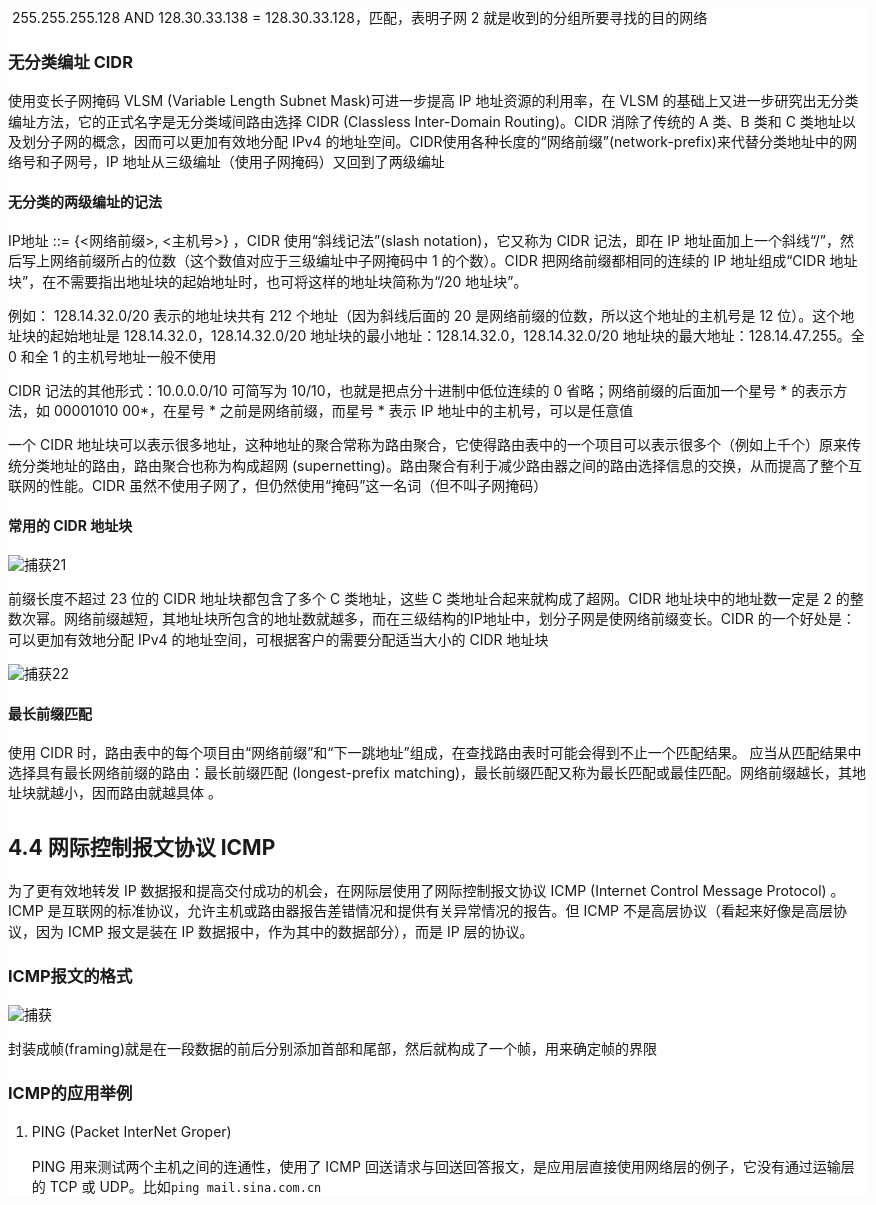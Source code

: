    ​	255.255.255.128 AND 128.30.33.138 = 128.30.33.128，匹配，表明子网 2 就是收到的分组所要寻找的目的网络

### 无分类编址 CIDR

使用变长子网掩码 VLSM (Variable Length Subnet Mask)可进一步提高 IP 地址资源的利用率，在 VLSM 的基础上又进一步研究出无分类编址方法，它的正式名字是无分类域间路由选择 CIDR (Classless Inter-Domain Routing)。CIDR 消除了传统的 A 类、B 类和 C 类地址以及划分子网的概念，因而可以更加有效地分配 IPv4 的地址空间。CIDR使用各种长度的“网络前缀”(network-prefix)来代替分类地址中的网络号和子网号，IP 地址从三级编址（使用子网掩码）又回到了两级编址

#### 无分类的两级编址的记法

IP地址 ::= {<网络前缀>, <主机号>} ，CIDR 使用“斜线记法”(slash notation)，它又称为 CIDR 记法，即在 IP 地址面加上一个斜线“/”，然后写上网络前缀所占的位数（这个数值对应于三级编址中子网掩码中 1 的个数）。CIDR 把网络前缀都相同的连续的 IP 地址组成“CIDR 地址块”，在不需要指出地址块的起始地址时，也可将这样的地址块简称为“/20 地址块”。

例如： 128.14.32.0/20 表示的地址块共有 212 个地址（因为斜线后面的 20 是网络前缀的位数，所以这个地址的主机号是 12 位）。这个地址块的起始地址是 128.14.32.0，128.14.32.0/20 地址块的最小地址：128.14.32.0，128.14.32.0/20 地址块的最大地址：128.14.47.255。全 0 和全 1 的主机号地址一般不使用

CIDR 记法的其他形式：10.0.0.0/10 可简写为 10/10，也就是把点分十进制中低位连续的 0 省略；网络前缀的后面加一个星号 * 的表示方法，如 00001010 00*，在星号 * 之前是网络前缀，而星号 * 表示 IP 地址中的主机号，可以是任意值

一个 CIDR 地址块可以表示很多地址，这种地址的聚合常称为路由聚合，它使得路由表中的一个项目可以表示很多个（例如上千个）原来传统分类地址的路由，路由聚合也称为构成超网 (supernetting)。路由聚合有利于减少路由器之间的路由选择信息的交换，从而提高了整个互联网的性能。CIDR 虽然不使用子网了，但仍然使用“掩码”这一名词（但不叫子网掩码）

#### 常用的 CIDR 地址块

![捕获21](https://zcayo.oss-cn-beijing.aliyuncs.com/%E5%9B%BE%E7%89%87/%E8%AE%A1%E7%AE%97%E6%9C%BA%E7%BD%91%E7%BB%9C/%E6%8D%95%E8%8E%B721.PNG)

前缀长度不超过 23 位的 CIDR 地址块都包含了多个 C  类地址，这些 C 类地址合起来就构成了超网。CIDR 地址块中的地址数一定是 2 的整数次幂。网络前缀越短，其地址块所包含的地址数就越多，而在三级结构的IP地址中，划分子网是使网络前缀变长。CIDR 的一个好处是：可以更加有效地分配 IPv4 的地址空间，可根据客户的需要分配适当大小的 CIDR 地址块

![捕获22](https://zcayo.oss-cn-beijing.aliyuncs.com/%E5%9B%BE%E7%89%87/%E8%AE%A1%E7%AE%97%E6%9C%BA%E7%BD%91%E7%BB%9C/%E6%8D%95%E8%8E%B722.PNG)

#### 最长前缀匹配

使用 CIDR 时，路由表中的每个项目由“网络前缀”和“下一跳地址”组成，在查找路由表时可能会得到不止一个匹配结果。 
应当从匹配结果中选择具有最长网络前缀的路由：最长前缀匹配 (longest-prefix matching)，最长前缀匹配又称为最长匹配或最佳匹配。网络前缀越长，其地址块就越小，因而路由就越具体 。

## 4.4  网际控制报文协议 ICMP

为了更有效地转发 IP 数据报和提高交付成功的机会，在网际层使用了网际控制报文协议 ICMP (Internet Control Message Protocol)  。ICMP 是互联网的标准协议，允许主机或路由器报告差错情况和提供有关异常情况的报告。但 ICMP 不是高层协议（看起来好像是高层协议，因为 ICMP 报文是装在 IP 数据报中，作为其中的数据部分），而是 IP 层的协议。

### ICMP报文的格式   

![捕获](https://zcayo.oss-cn-beijing.aliyuncs.com/%E5%9B%BE%E7%89%87/%E8%AE%A1%E7%AE%97%E6%9C%BA%E7%BD%91%E7%BB%9C/%E6%8D%95%E8%8E%B76.PNG)

​     封装成帧(framing)就是在一段数据的前后分别添加首部和尾部，然后就构成了一个帧，用来确定帧的界限  

### ICMP的应用举例  

1. PING (Packet InterNet Groper) 

   PING 用来测试两个主机之间的连通性，使用了 ICMP 回送请求与回送回答报文，是应用层直接使用网络层的例子，它没有通过运输层的 TCP 或 UDP。比如`ping mail.sina.com.cn`
